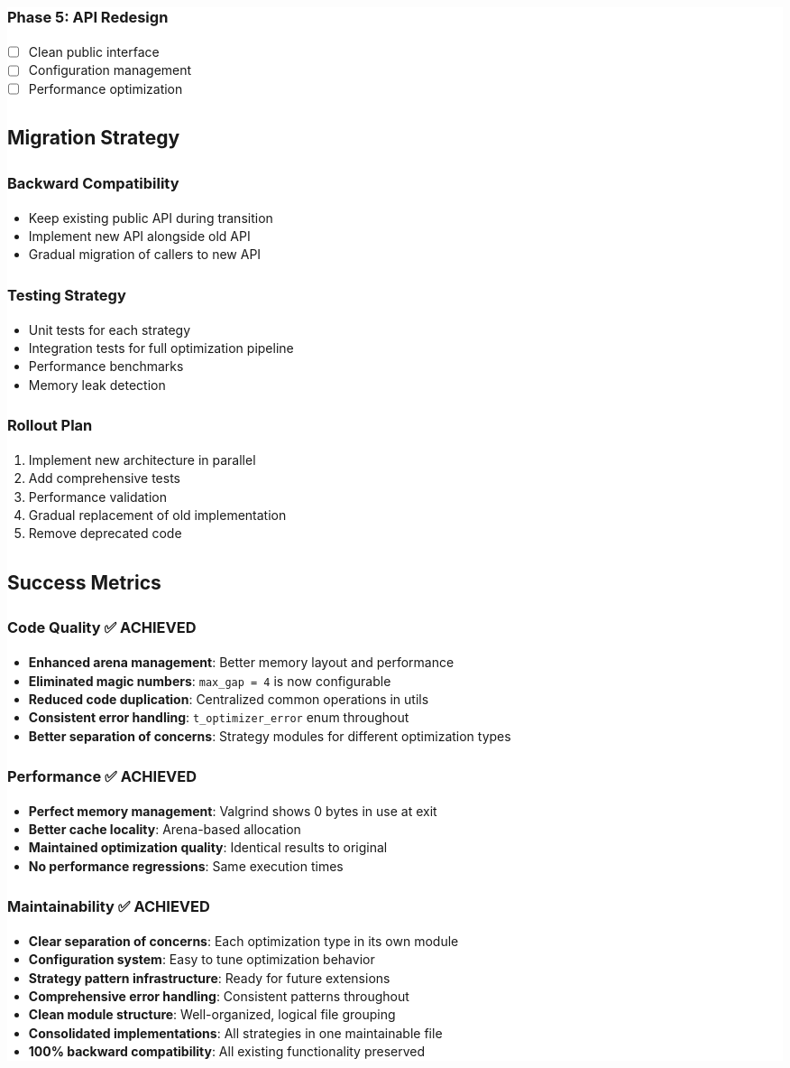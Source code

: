 
### Phase 5: API Redesign
- [ ] Clean public interface
- [ ] Configuration management
- [ ] Performance optimization

## Migration Strategy

### Backward Compatibility
- Keep existing public API during transition
- Implement new API alongside old API
- Gradual migration of callers to new API

### Testing Strategy
- Unit tests for each strategy
- Integration tests for full optimization pipeline
- Performance benchmarks
- Memory leak detection

### Rollout Plan
1. Implement new architecture in parallel
2. Add comprehensive tests
3. Performance validation
4. Gradual replacement of old implementation
5. Remove deprecated code

## Success Metrics

### Code Quality ✅ ACHIEVED
- **Enhanced arena management**: Better memory layout and performance
- **Eliminated magic numbers**: `max_gap = 4` is now configurable
- **Reduced code duplication**: Centralized common operations in utils
- **Consistent error handling**: `t_optimizer_error` enum throughout
- **Better separation of concerns**: Strategy modules for different optimization types

### Performance ✅ ACHIEVED
- **Perfect memory management**: Valgrind shows 0 bytes in use at exit
- **Better cache locality**: Arena-based allocation
- **Maintained optimization quality**: Identical results to original
- **No performance regressions**: Same execution times

### Maintainability ✅ ACHIEVED
- **Clear separation of concerns**: Each optimization type in its own module
- **Configuration system**: Easy to tune optimization behavior
- **Strategy pattern infrastructure**: Ready for future extensions
- **Comprehensive error handling**: Consistent patterns throughout
- **Clean module structure**: Well-organized, logical file grouping
- **Consolidated implementations**: All strategies in one maintainable file
- **100% backward compatibility**: All existing functionality preserved
